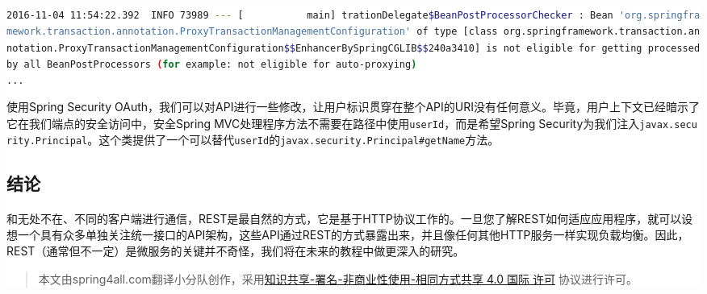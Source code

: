 ```bash
2016-11-04 11:54:22.392  INFO 73989 --- [           main] trationDelegate$BeanPostProcessorChecker : Bean 'org.springframework.transaction.annotation.ProxyTransactionManagementConfiguration' of type [class org.springframework.transaction.annotation.ProxyTransactionManagementConfiguration$$EnhancerBySpringCGLIB$$240a3410] is not eligible for getting processed by all BeanPostProcessors (for example: not eligible for auto-proxying)
...
```

使用Spring Security OAuth，我们可以对API进行一些修改，让用户标识贯穿在整个API的URI没有任何意义。毕竟，用户上下文已经暗示了它在我们端点的安全访问中，安全Spring MVC处理程序方法不需要在路径中使用`userId`，而是希望Spring Security为我们注入`javax.security.Principal`。这个类提供了一个可以替代`userId`的`javax.security.Principal#getName`方法。

## 结论

和无处不在、不同的客户端进行通信，REST是最自然的方式，它是基于HTTP协议工作的。一旦您了解REST如何适应应用程序，就可以设想一个具有众多单独关注统一接口的API架构，这些API通过REST的方式暴露出来，并且像任何其他HTTP服务一样实现负载均衡。因此，REST（通常但不一定）是微服务的关键并不奇怪，我们将在未来的教程中做更深入的研究。

> 本文由spring4all.com翻译小分队创作，采用[知识共享-署名-非商业性使用-相同方式共享 4.0 国际 许可](http://creativecommons.org/licenses/by-nc-sa/4.0/) 协议进行许可。

